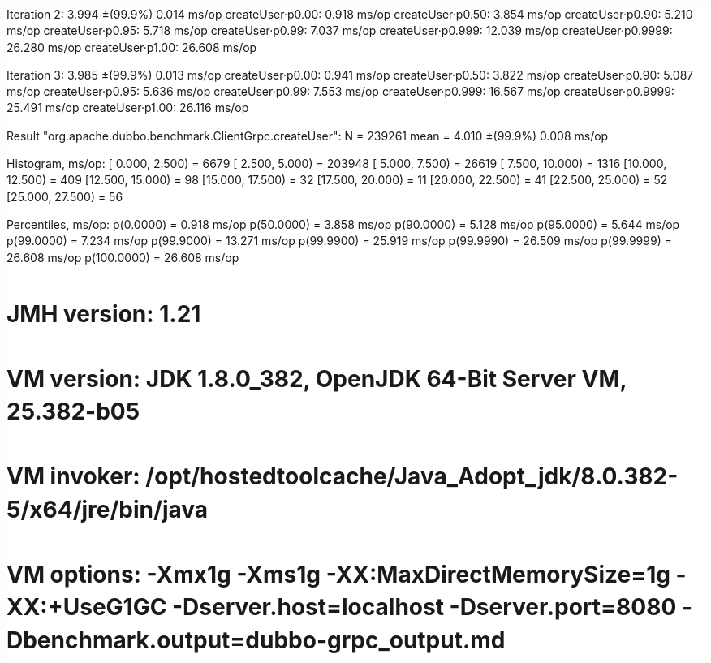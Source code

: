 Iteration   2: 3.994 ±(99.9%) 0.014 ms/op
                 createUser·p0.00:   0.918 ms/op
                 createUser·p0.50:   3.854 ms/op
                 createUser·p0.90:   5.210 ms/op
                 createUser·p0.95:   5.718 ms/op
                 createUser·p0.99:   7.037 ms/op
                 createUser·p0.999:  12.039 ms/op
                 createUser·p0.9999: 26.280 ms/op
                 createUser·p1.00:   26.608 ms/op

Iteration   3: 3.985 ±(99.9%) 0.013 ms/op
                 createUser·p0.00:   0.941 ms/op
                 createUser·p0.50:   3.822 ms/op
                 createUser·p0.90:   5.087 ms/op
                 createUser·p0.95:   5.636 ms/op
                 createUser·p0.99:   7.553 ms/op
                 createUser·p0.999:  16.567 ms/op
                 createUser·p0.9999: 25.491 ms/op
                 createUser·p1.00:   26.116 ms/op



Result "org.apache.dubbo.benchmark.ClientGrpc.createUser":
  N = 239261
  mean =      4.010 ±(99.9%) 0.008 ms/op

  Histogram, ms/op:
    [ 0.000,  2.500) = 6679 
    [ 2.500,  5.000) = 203948 
    [ 5.000,  7.500) = 26619 
    [ 7.500, 10.000) = 1316 
    [10.000, 12.500) = 409 
    [12.500, 15.000) = 98 
    [15.000, 17.500) = 32 
    [17.500, 20.000) = 11 
    [20.000, 22.500) = 41 
    [22.500, 25.000) = 52 
    [25.000, 27.500) = 56 

  Percentiles, ms/op:
      p(0.0000) =      0.918 ms/op
     p(50.0000) =      3.858 ms/op
     p(90.0000) =      5.128 ms/op
     p(95.0000) =      5.644 ms/op
     p(99.0000) =      7.234 ms/op
     p(99.9000) =     13.271 ms/op
     p(99.9900) =     25.919 ms/op
     p(99.9990) =     26.509 ms/op
     p(99.9999) =     26.608 ms/op
    p(100.0000) =     26.608 ms/op


# JMH version: 1.21
# VM version: JDK 1.8.0_382, OpenJDK 64-Bit Server VM, 25.382-b05
# VM invoker: /opt/hostedtoolcache/Java_Adopt_jdk/8.0.382-5/x64/jre/bin/java
# VM options: -Xmx1g -Xms1g -XX:MaxDirectMemorySize=1g -XX:+UseG1GC -Dserver.host=localhost -Dserver.port=8080 -Dbenchmark.output=dubbo-grpc_output.md